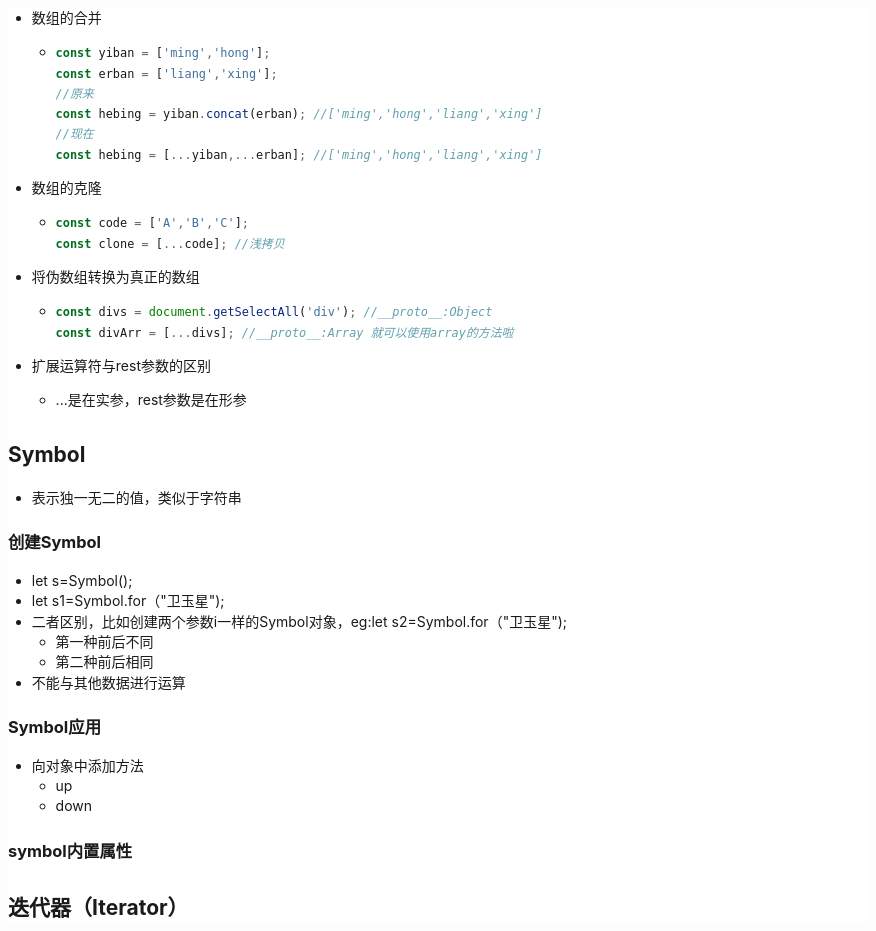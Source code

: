* 数组的合并

  * ```javascript
    const yiban = ['ming','hong'];
    const erban = ['liang','xing'];
    //原来
    const hebing = yiban.concat(erban); //['ming','hong','liang','xing']
    //现在
    const hebing = [...yiban,...erban]; //['ming','hong','liang','xing']
    ```

    

* 数组的克隆

  * ```javascript
    const code = ['A','B','C'];
    const clone = [...code]; //浅拷贝
    ```

    

* 将伪数组转换为真正的数组

  * ```javascript
    const divs = document.getSelectAll('div'); //__proto__:Object 
    const divArr = [...divs]; //__proto__:Array 就可以使用array的方法啦
    ```

    

* 扩展运算符与rest参数的区别

  * ...是在实参，rest参数是在形参

## Symbol

* 表示独一无二的值，类似于字符串

### 创建Symbol

* let s=Symbol();
* let s1=Symbol.for（"卫玉星");
* 二者区别，比如创建两个参数i一样的Symbol对象，eg:let s2=Symbol.for（"卫玉星");
  * 第一种前后不同
  * 第二种前后相同
* 不能与其他数据进行运算

### Symbol应用

* 向对象中添加方法
  * up
  * down

### symbol内置属性

## 迭代器（Iterator）

